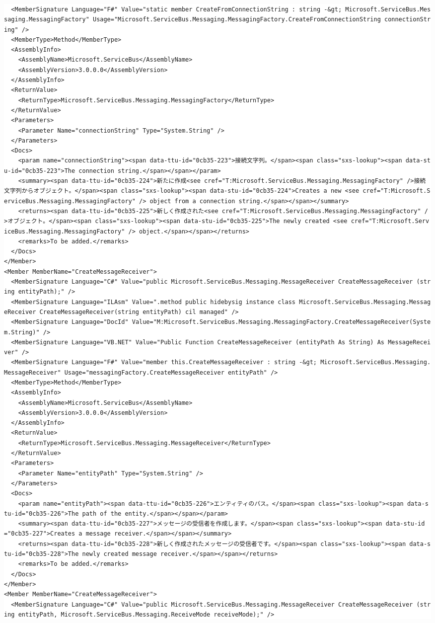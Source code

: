       <MemberSignature Language="F#" Value="static member CreateFromConnectionString : string -&gt; Microsoft.ServiceBus.Messaging.MessagingFactory" Usage="Microsoft.ServiceBus.Messaging.MessagingFactory.CreateFromConnectionString connectionString" />
      <MemberType>Method</MemberType>
      <AssemblyInfo>
        <AssemblyName>Microsoft.ServiceBus</AssemblyName>
        <AssemblyVersion>3.0.0.0</AssemblyVersion>
      </AssemblyInfo>
      <ReturnValue>
        <ReturnType>Microsoft.ServiceBus.Messaging.MessagingFactory</ReturnType>
      </ReturnValue>
      <Parameters>
        <Parameter Name="connectionString" Type="System.String" />
      </Parameters>
      <Docs>
        <param name="connectionString"><span data-ttu-id="0cb35-223">接続文字列。</span><span class="sxs-lookup"><span data-stu-id="0cb35-223">The connection string.</span></span></param>
        <summary><span data-ttu-id="0cb35-224">新たに作成<see cref="T:Microsoft.ServiceBus.Messaging.MessagingFactory" />接続文字列からオブジェクト。</span><span class="sxs-lookup"><span data-stu-id="0cb35-224">Creates a new <see cref="T:Microsoft.ServiceBus.Messaging.MessagingFactory" /> object from a connection string.</span></span></summary>
        <returns><span data-ttu-id="0cb35-225">新しく作成された<see cref="T:Microsoft.ServiceBus.Messaging.MessagingFactory" />オブジェクト。</span><span class="sxs-lookup"><span data-stu-id="0cb35-225">The newly created <see cref="T:Microsoft.ServiceBus.Messaging.MessagingFactory" /> object.</span></span></returns>
        <remarks>To be added.</remarks>
      </Docs>
    </Member>
    <Member MemberName="CreateMessageReceiver">
      <MemberSignature Language="C#" Value="public Microsoft.ServiceBus.Messaging.MessageReceiver CreateMessageReceiver (string entityPath);" />
      <MemberSignature Language="ILAsm" Value=".method public hidebysig instance class Microsoft.ServiceBus.Messaging.MessageReceiver CreateMessageReceiver(string entityPath) cil managed" />
      <MemberSignature Language="DocId" Value="M:Microsoft.ServiceBus.Messaging.MessagingFactory.CreateMessageReceiver(System.String)" />
      <MemberSignature Language="VB.NET" Value="Public Function CreateMessageReceiver (entityPath As String) As MessageReceiver" />
      <MemberSignature Language="F#" Value="member this.CreateMessageReceiver : string -&gt; Microsoft.ServiceBus.Messaging.MessageReceiver" Usage="messagingFactory.CreateMessageReceiver entityPath" />
      <MemberType>Method</MemberType>
      <AssemblyInfo>
        <AssemblyName>Microsoft.ServiceBus</AssemblyName>
        <AssemblyVersion>3.0.0.0</AssemblyVersion>
      </AssemblyInfo>
      <ReturnValue>
        <ReturnType>Microsoft.ServiceBus.Messaging.MessageReceiver</ReturnType>
      </ReturnValue>
      <Parameters>
        <Parameter Name="entityPath" Type="System.String" />
      </Parameters>
      <Docs>
        <param name="entityPath"><span data-ttu-id="0cb35-226">エンティティのパス。</span><span class="sxs-lookup"><span data-stu-id="0cb35-226">The path of the entity.</span></span></param>
        <summary><span data-ttu-id="0cb35-227">メッセージの受信者を作成します。</span><span class="sxs-lookup"><span data-stu-id="0cb35-227">Creates a message receiver.</span></span></summary>
        <returns><span data-ttu-id="0cb35-228">新しく作成されたメッセージの受信者です。</span><span class="sxs-lookup"><span data-stu-id="0cb35-228">The newly created message receiver.</span></span></returns>
        <remarks>To be added.</remarks>
      </Docs>
    </Member>
    <Member MemberName="CreateMessageReceiver">
      <MemberSignature Language="C#" Value="public Microsoft.ServiceBus.Messaging.MessageReceiver CreateMessageReceiver (string entityPath, Microsoft.ServiceBus.Messaging.ReceiveMode receiveMode);" />
